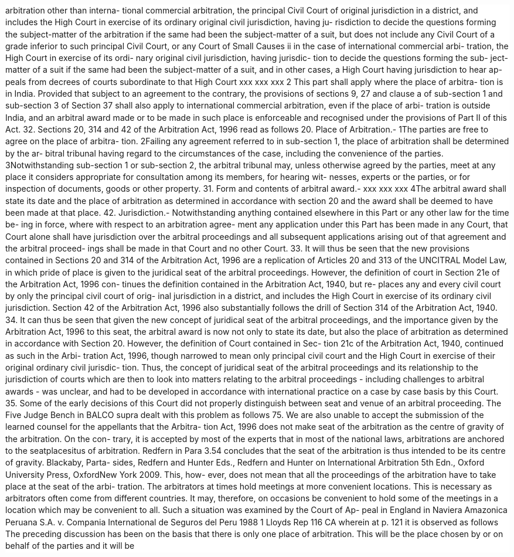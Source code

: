 arbitration other than interna- tional commercial arbitration, the principal Civil Court of original jurisdiction in a district, and includes the High Court in exercise of its ordinary original civil jurisdiction, having ju- risdiction to decide the questions forming the subject-matter of the arbitration if the same had been the subject-matter of a suit, but does not include any Civil Court of a grade inferior to such principal Civil Court, or any Court of Small Causes ii in the case of international commercial arbi- tration, the High Court in exercise of its ordi- nary original civil jurisdiction, having jurisdic- tion to decide the questions forming the sub- ject-matter of a suit if the same had been the subject-matter of a suit, and in other cases, a High Court having jurisdiction to hear ap- peals from decrees of courts subordinate to that High Court xxx xxx xxx 2 This part shall apply where the place of arbitra- tion is in India. Provided that subject to an agreement to the contrary, the provisions of sections 9, 27 and clause a of sub-section 1 and sub-section 3 of Section 37 shall also apply to international commercial arbitration, even if the place of arbi- tration is outside India, and an arbitral award made or to be made in such place is enforceable and recognised under the provisions of Part II of this Act. 32. Sections 20, 314 and 42 of the Arbitration Act, 1996 read as follows 20. Place of Arbitration.- 1The parties are free to agree on the place of arbitra- tion. 2Failing any agreement referred to in sub-section 1, the place of arbitration shall be determined by the ar- bitral tribunal having regard to the circumstances of the case, including the convenience of the parties. 3Notwithstanding sub-section 1 or sub-section 2, the arbitral tribunal may, unless otherwise agreed by the parties, meet at any place it considers appropriate for consultation among its members, for hearing wit- nesses, experts or the parties, or for inspection of documents, goods or other property. 31. Form and contents of arbitral award.- xxx xxx xxx 4The arbitral award shall state its date and the place of arbitration as determined in accordance with section 20 and the award shall be deemed to have been made at that place. 42. Jurisdiction.- Notwithstanding anything contained elsewhere in this Part or any other law for the time be- ing in force, where with respect to an arbitration agree- ment any application under this Part has been made in any Court, that Court alone shall have jurisdiction over the arbitral proceedings and all subsequent applications arising out of that agreement and the arbitral proceed- ings shall be made in that Court and no other Court. 33. It will thus be seen that the new provisions contained in Sections 20 and 314 of the Arbitration Act, 1996 are a replication of Articles 20 and 313 of the UNCITRAL Model Law, in which pride of place is given to the juridical seat of the arbitral proceedings. However, the definition of court in Section 21e of the Arbitration Act, 1996 con- tinues the definition contained in the Arbitration Act, 1940, but re- places any and every civil court by only the principal civil court of orig- inal jurisdiction in a district, and includes the High Court in exercise of its ordinary civil jurisdiction. Section 42 of the Arbitration Act, 1996 also substantially follows the drill of Section 314 of the Arbitration Act, 1940. 34. It can thus be seen that given the new concept of juridical seat of the arbitral proceedings, and the importance given by the Arbitration Act, 1996 to this seat, the arbitral award is now not only to state its date, but also the place of arbitration as determined in accordance with Section 20. However, the definition of Court contained in Sec- tion 21c of the Arbitration Act, 1940, continued as such in the Arbi- tration Act, 1996, though narrowed to mean only principal civil court and the High Court in exercise of their original ordinary civil jurisdic- tion. Thus, the concept of juridical seat of the arbitral proceedings and its relationship to the jurisdiction of courts which are then to look into matters relating to the arbitral proceedings - including challenges to arbitral awards - was unclear, and had to be developed in accordance with international practice on a case by case basis by this Court. 35. Some of the early decisions of this Court did not properly distinguish between seat and venue of an arbitral proceeding. The Five Judge Bench in BALCO supra dealt with this problem as follows 75. We are also unable to accept the submission of the learned counsel for the appellants that the Arbitra- tion Act, 1996 does not make seat of the arbitration as the centre of gravity of the arbitration. On the con- trary, it is accepted by most of the experts that in most of the national laws, arbitrations are anchored to the seatplacesitus of arbitration. Redfern in Para 3.54 concludes that the seat of the arbitration is thus intended to be its centre of gravity. Blackaby, Parta- sides, Redfern and Hunter Eds., Redfern and Hunter on International Arbitration 5th Edn., Oxford University Press, OxfordNew York 2009. This, how- ever, does not mean that all the proceedings of the arbitration have to take place at the seat of the arbi- tration. The arbitrators at times hold meetings at more convenient locations. This is necessary as arbitrators often come from different countries. It may, therefore, on occasions be convenient to hold some of the meetings in a location which may be convenient to all. Such a situation was examined by the Court of Ap- peal in England in Naviera Amazonica Peruana S.A. v. Compania International de Seguros del Peru 1988 1 Lloyds Rep 116 CA wherein at p. 121 it is observed as follows The preceding discussion has been on the basis that there is only one place of arbitration. This will be the place chosen by or on behalf of the parties and it will be